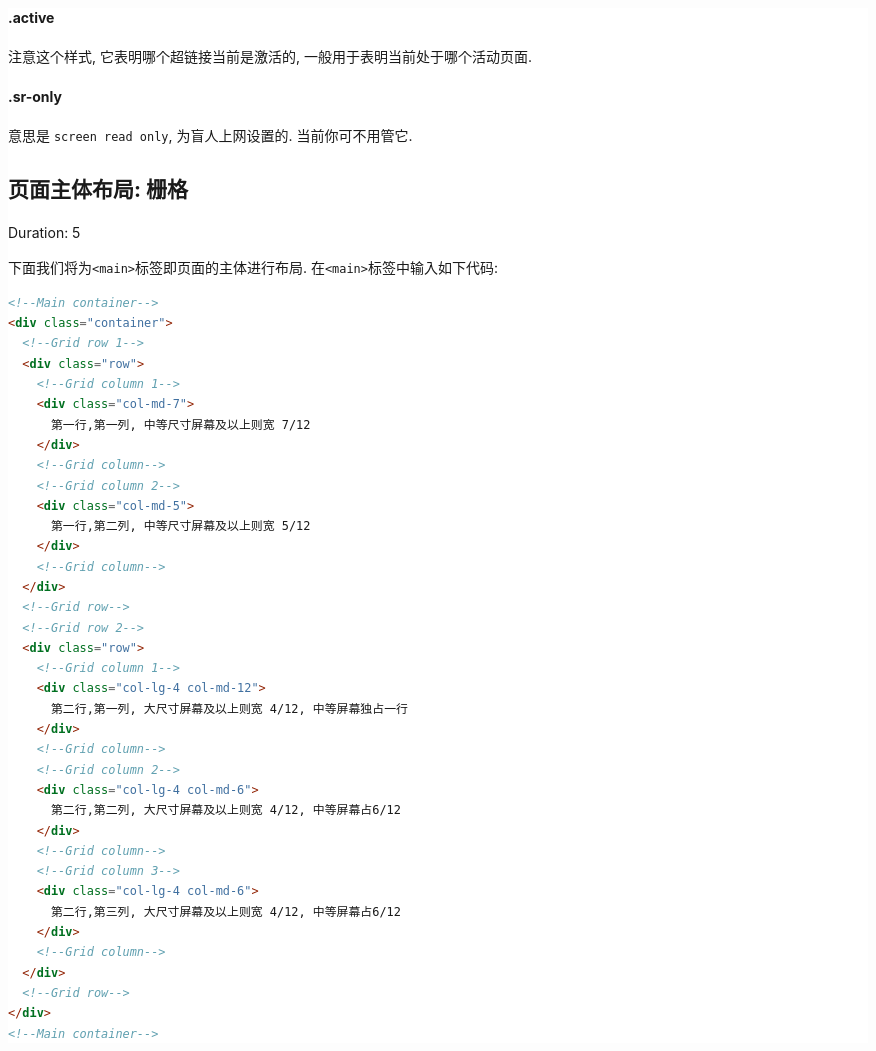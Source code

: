 #### .active

注意这个样式, 它表明哪个超链接当前是激活的, 一般用于表明当前处于哪个活动页面.

#### .sr-only

意思是 `screen read only`, 为盲人上网设置的. 当前你可不用管它.

## 页面主体布局: 栅格
Duration: 5

下面我们将为`<main>`标签即页面的主体进行布局. 在`<main>`标签中输入如下代码:

```html
<!--Main container-->
<div class="container">
  <!--Grid row 1-->
  <div class="row">
    <!--Grid column 1-->
    <div class="col-md-7">
      第一行,第一列, 中等尺寸屏幕及以上则宽 7/12
    </div>
    <!--Grid column-->
    <!--Grid column 2-->
    <div class="col-md-5">
      第一行,第二列, 中等尺寸屏幕及以上则宽 5/12
    </div>
    <!--Grid column-->
  </div>
  <!--Grid row-->
  <!--Grid row 2-->
  <div class="row">
    <!--Grid column 1-->
    <div class="col-lg-4 col-md-12">
      第二行,第一列, 大尺寸屏幕及以上则宽 4/12, 中等屏幕独占一行
    </div>
    <!--Grid column-->
    <!--Grid column 2-->
    <div class="col-lg-4 col-md-6">
      第二行,第二列, 大尺寸屏幕及以上则宽 4/12, 中等屏幕占6/12
    </div>
    <!--Grid column-->
    <!--Grid column 3-->
    <div class="col-lg-4 col-md-6">
      第二行,第三列, 大尺寸屏幕及以上则宽 4/12, 中等屏幕占6/12
    </div>
    <!--Grid column-->
  </div>
  <!--Grid row-->
</div>
<!--Main container-->
```

